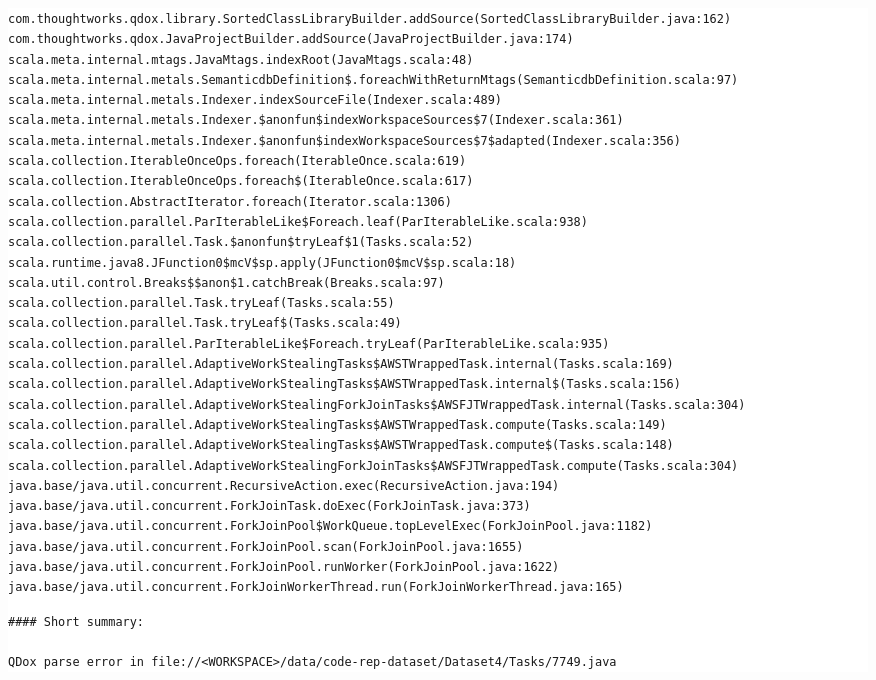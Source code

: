 	com.thoughtworks.qdox.library.SortedClassLibraryBuilder.addSource(SortedClassLibraryBuilder.java:162)
	com.thoughtworks.qdox.JavaProjectBuilder.addSource(JavaProjectBuilder.java:174)
	scala.meta.internal.mtags.JavaMtags.indexRoot(JavaMtags.scala:48)
	scala.meta.internal.metals.SemanticdbDefinition$.foreachWithReturnMtags(SemanticdbDefinition.scala:97)
	scala.meta.internal.metals.Indexer.indexSourceFile(Indexer.scala:489)
	scala.meta.internal.metals.Indexer.$anonfun$indexWorkspaceSources$7(Indexer.scala:361)
	scala.meta.internal.metals.Indexer.$anonfun$indexWorkspaceSources$7$adapted(Indexer.scala:356)
	scala.collection.IterableOnceOps.foreach(IterableOnce.scala:619)
	scala.collection.IterableOnceOps.foreach$(IterableOnce.scala:617)
	scala.collection.AbstractIterator.foreach(Iterator.scala:1306)
	scala.collection.parallel.ParIterableLike$Foreach.leaf(ParIterableLike.scala:938)
	scala.collection.parallel.Task.$anonfun$tryLeaf$1(Tasks.scala:52)
	scala.runtime.java8.JFunction0$mcV$sp.apply(JFunction0$mcV$sp.scala:18)
	scala.util.control.Breaks$$anon$1.catchBreak(Breaks.scala:97)
	scala.collection.parallel.Task.tryLeaf(Tasks.scala:55)
	scala.collection.parallel.Task.tryLeaf$(Tasks.scala:49)
	scala.collection.parallel.ParIterableLike$Foreach.tryLeaf(ParIterableLike.scala:935)
	scala.collection.parallel.AdaptiveWorkStealingTasks$AWSTWrappedTask.internal(Tasks.scala:169)
	scala.collection.parallel.AdaptiveWorkStealingTasks$AWSTWrappedTask.internal$(Tasks.scala:156)
	scala.collection.parallel.AdaptiveWorkStealingForkJoinTasks$AWSFJTWrappedTask.internal(Tasks.scala:304)
	scala.collection.parallel.AdaptiveWorkStealingTasks$AWSTWrappedTask.compute(Tasks.scala:149)
	scala.collection.parallel.AdaptiveWorkStealingTasks$AWSTWrappedTask.compute$(Tasks.scala:148)
	scala.collection.parallel.AdaptiveWorkStealingForkJoinTasks$AWSFJTWrappedTask.compute(Tasks.scala:304)
	java.base/java.util.concurrent.RecursiveAction.exec(RecursiveAction.java:194)
	java.base/java.util.concurrent.ForkJoinTask.doExec(ForkJoinTask.java:373)
	java.base/java.util.concurrent.ForkJoinPool$WorkQueue.topLevelExec(ForkJoinPool.java:1182)
	java.base/java.util.concurrent.ForkJoinPool.scan(ForkJoinPool.java:1655)
	java.base/java.util.concurrent.ForkJoinPool.runWorker(ForkJoinPool.java:1622)
	java.base/java.util.concurrent.ForkJoinWorkerThread.run(ForkJoinWorkerThread.java:165)
```
#### Short summary: 

QDox parse error in file://<WORKSPACE>/data/code-rep-dataset/Dataset4/Tasks/7749.java
